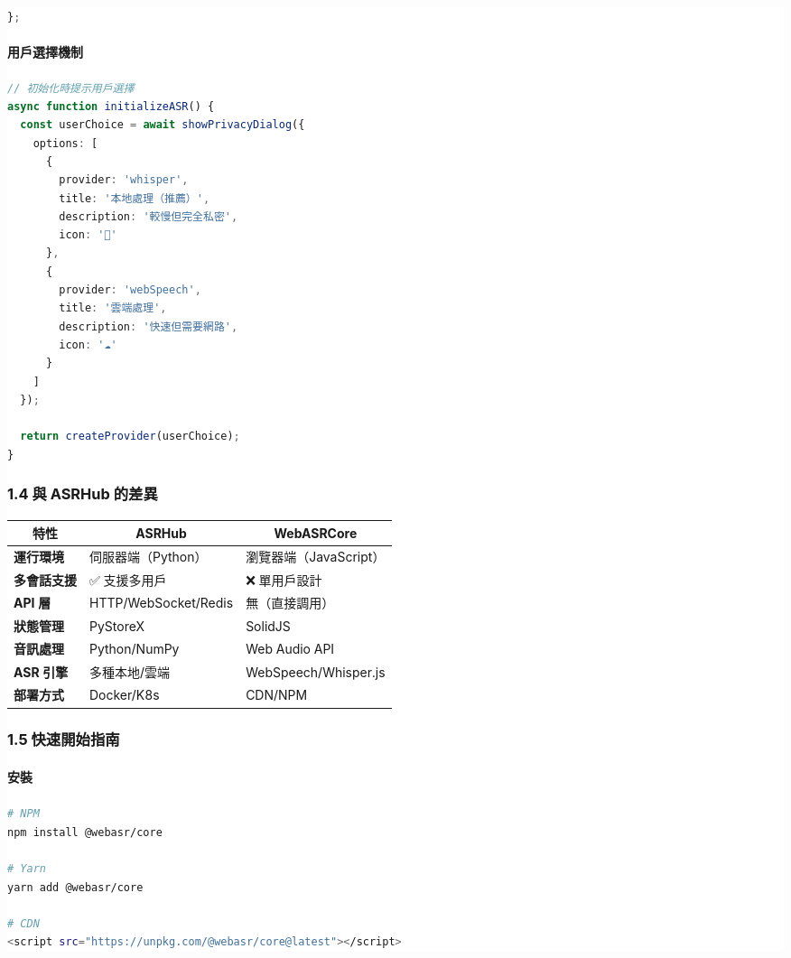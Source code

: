 ```typescript
};
```

#### 用戶選擇機制

```typescript
// 初始化時提示用戶選擇
async function initializeASR() {
  const userChoice = await showPrivacyDialog({
    options: [
      {
        provider: 'whisper',
        title: '本地處理（推薦）',
        description: '較慢但完全私密',
        icon: '🔐'
      },
      {
        provider: 'webSpeech',
        title: '雲端處理',
        description: '快速但需要網路',
        icon: '☁️'
      }
    ]
  });
  
  return createProvider(userChoice);
}
```

### 1.4 與 ASRHub 的差異

| 特性 | ASRHub | WebASRCore |
|------|--------|------------|
| **運行環境** | 伺服器端（Python） | 瀏覽器端（JavaScript） |
| **多會話支援** | ✅ 支援多用戶 | ❌ 單用戶設計 |
| **API 層** | HTTP/WebSocket/Redis | 無（直接調用） |
| **狀態管理** | PyStoreX | SolidJS |
| **音訊處理** | Python/NumPy | Web Audio API |
| **ASR 引擎** | 多種本地/雲端 | WebSpeech/Whisper.js |
| **部署方式** | Docker/K8s | CDN/NPM |

### 1.5 快速開始指南

#### 安裝

```bash
# NPM
npm install @webasr/core

# Yarn
yarn add @webasr/core

# CDN
<script src="https://unpkg.com/@webasr/core@latest"></script>
```

